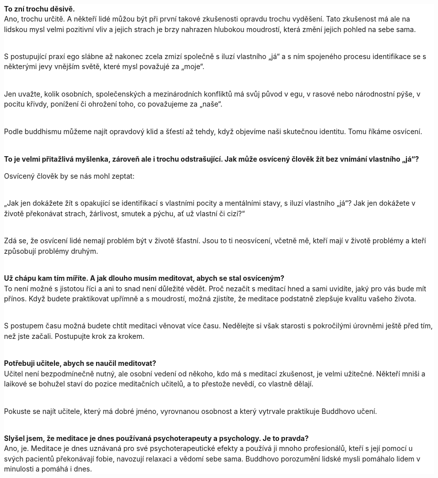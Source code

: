 <b>To zní trochu děsivě.</b><br>
Ano, trochu určitě. A někteří lidé můžou být při první takové zkušenosti opravdu trochu vyděšení. Tato zkušenost má ale na lidskou mysl velmi pozitivní vliv a jejich strach je brzy nahrazen hlubokou moudrostí, která změní jejich pohled na sebe sama.<br><br>

S postupující praxí ego slábne až nakonec zcela zmizí společně s iluzí vlastního „já“ a s ním spojeného procesu identifikace se s některými jevy vnějším světě, které mysl považujé za „moje“.<br><br>

Jen uvažte, kolik osobních, společenských a mezinárodních konfliktů má
svůj původ v egu, v rasové nebo národnostní pýše, v pocitu křivdy, ponížení či ohrožení toho, co považujeme za „naše“.<br><br>

Podle buddhismu můžeme najít opravdový klid a šťestí až tehdy, když objevíme naši skutečnou identitu. Tomu říkáme osvícení.<br><br>

<b>To je velmi přitažlivá myšlenka, zároveň ale i trochu odstrašující. Jak může osvícený člověk žít bez vnímání vlastního „já“?</b><br>

Osvícený člověk by se nás mohl zeptat:<br><br>

„Jak jen dokážete žít s opakující se identifikací s vlastními pocity a mentálními stavy, s iluzí vlastního „já“? Jak jen dokážete v životě překonávat strach, žárlivost, smutek a pýchu, ať už vlastní či cizí?“<br><br>

Zdá se, že osvícení lidé nemají problém být v životě šťastní.
Jsou to ti neosvícení, včetně mě, kteří mají v životě problémy a kteří způsobují problémy druhým. <br><br>

<b>Už chápu kam tím míříte. A jak dlouho musím meditovat, abych se
stal osvíceným?</b><br>
To není možné s jistotou říci a ani to snad není důležité vědět. Proč nezačít s meditací hned a sami uvidíte, jaký pro vás bude mít přínos. Když budete praktikovat upřímně a s moudrostí, možná zjistíte, že meditace podstatně zlepšuje kvalitu vašeho života. <br><br>

S postupem času možná budete chtít meditaci věnovat více času. Nedělejte si však starosti s pokročilými úrovněmi ještě před tím, než jste začali. Postupujte krok za krokem. <br><br>

<b>Potřebuji učitele, abych se naučil meditovat?</b><br>
Učitel není bezpodmínečně nutný, ale osobní vedení od někoho, kdo má
s meditací zkušenost, je velmi užitečné. Někteří mniši a laikové se bohužel staví do pozice meditačních učitelů, a to přestože nevědí, co vlastně dělají.<br><br>

Pokuste se najít učitele, který má dobré jméno, vyrovnanou osobnost a
který vytrvale praktikuje Buddhovo učení.<br><br>

<b>Slyšel jsem, že meditace je dnes používaná psychoterapeuty a psychology. Je to pravda?</b><br>
Ano, je. Meditace je dnes uznávaná pro své psychoterapeutické efekty a
používá ji mnoho profesionálů, kteří s její pomocí u svých pacientů překonávají fobie, navozují relaxaci a vědomí sebe sama. Buddhovo porozumění lidské mysli pomáhalo lidem v minulosti a pomáhá i dnes.
